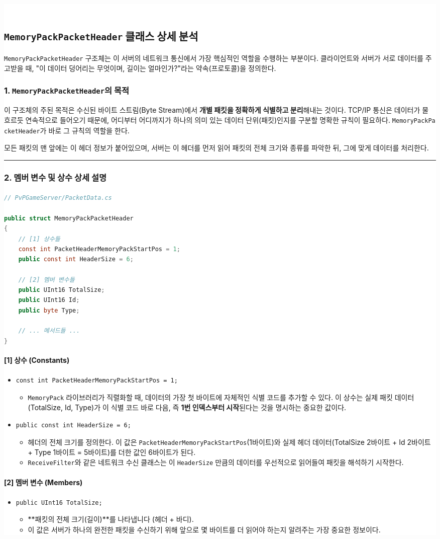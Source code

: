 
<br>   

## `MemoryPackPacketHeader` 클래스 상세 분석
`MemoryPackPacketHeader` 구조체는 이 서버의 네트워크 통신에서 가장 핵심적인 역할을 수행하는 부분이다. 클라이언트와 서버가 서로 데이터를 주고받을 때, "이 데이터 덩어리는 무엇이며, 길이는 얼마인가?"라는 약속(프로토콜)을 정의한다.

### 1. `MemoryPackPacketHeader`의 목적
이 구조체의 주된 목적은 수신된 바이트 스트림(Byte Stream)에서 **개별 패킷을 정확하게 식별하고 분리**해내는 것이다. TCP/IP 통신은 데이터가 물 흐르듯 연속적으로 들어오기 때문에, 어디부터 어디까지가 하나의 의미 있는 데이터 단위(패킷)인지를 구분할 명확한 규칙이 필요하다. `MemoryPackPacketHeader`가 바로 그 규칙의 역할을 한다.

모든 패킷의 맨 앞에는 이 헤더 정보가 붙어있으며, 서버는 이 헤더를 먼저 읽어 패킷의 전체 크기와 종류를 파악한 뒤, 그에 맞게 데이터를 처리한다.

-----

### 2. 멤버 변수 및 상수 상세 설명

```csharp
// PvPGameServer/PacketData.cs

public struct MemoryPackPacketHeader
{
    // [1] 상수들
    const int PacketHeaderMemoryPackStartPos = 1;
    public const int HeaderSize = 6;

    // [2] 멤버 변수들
    public UInt16 TotalSize;
    public UInt16 Id;
    public byte Type;

    // ... 메서드들 ...
}
```

#### [1] 상수 (Constants)

  * `const int PacketHeaderMemoryPackStartPos = 1;`

      * `MemoryPack` 라이브러리가 직렬화할 때, 데이터의 가장 첫 바이트에 자체적인 식별 코드를 추가할 수 있다. 이 상수는 실제 패킷 데이터(TotalSize, Id, Type)가 이 식별 코드 바로 다음, 즉 **1번 인덱스부터 시작**된다는 것을 명시하는 중요한 값이다.

  * `public const int HeaderSize = 6;`

      * 헤더의 전체 크기를 정의한다. 이 값은 `PacketHeaderMemoryPackStartPos`(1바이트)와 실제 헤더 데이터(TotalSize 2바이트 + Id 2바이트 + Type 1바이트 = 5바이트)를 더한 값인 6바이트가 된다.
      * `ReceiveFilter`와 같은 네트워크 수신 클래스는 이 `HeaderSize` 만큼의 데이터를 우선적으로 읽어들여 패킷을 해석하기 시작한다.

#### [2] 멤버 변수 (Members)

  * `public UInt16 TotalSize;`

      * \*\*패킷의 전체 크기(길이)\*\*를 나타냅니다 (헤더 + 바디).
      * 이 값은 서버가 하나의 완전한 패킷을 수신하기 위해 앞으로 몇 바이트를 더 읽어야 하는지 알려주는 가장 중요한 정보이다.
